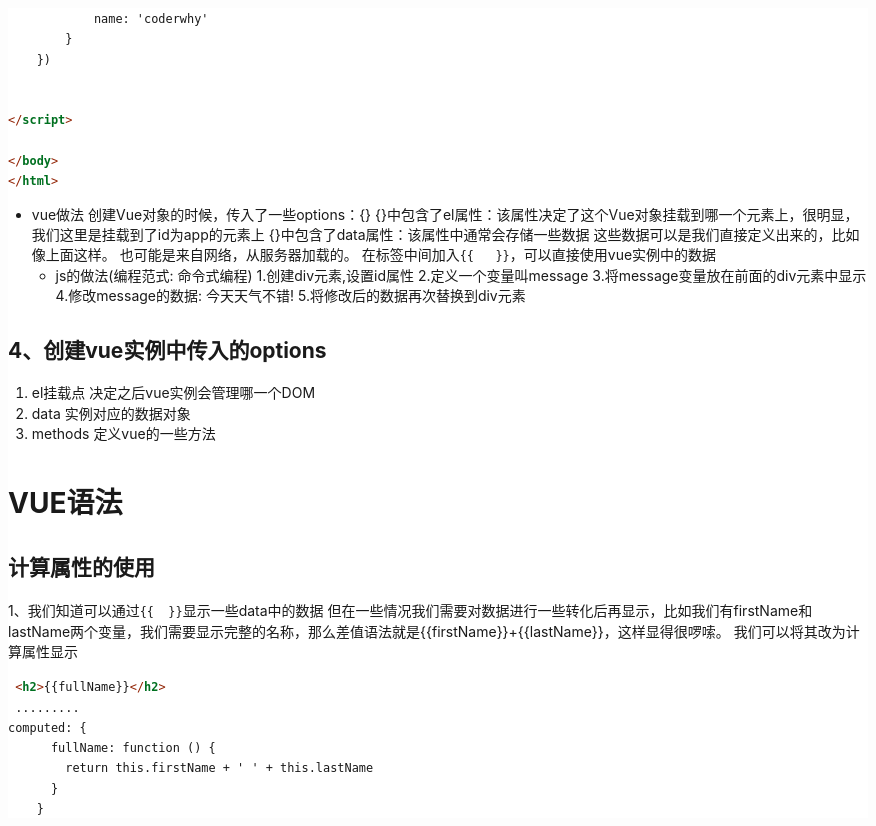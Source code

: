 ```html
            name: 'coderwhy'
        }
    })


</script>

</body>
</html>
```

- vue做法
  创建Vue对象的时候，传入了一些options：{}
  {}中包含了el属性：该属性决定了这个Vue对象挂载到哪一个元素上，很明显，我们这里是挂载到了id为app的元素上
  {}中包含了data属性：该属性中通常会存储一些数据
  这些数据可以是我们直接定义出来的，比如像上面这样。
  也可能是来自网络，从服务器加载的。
  在标签中间加入`{{   }}`，可以直接使用vue实例中的数据
   - js的做法(编程范式: 命令式编程)
     1.创建div元素,设置id属性
      2.定义一个变量叫message
      3.将message变量放在前面的div元素中显示
      4.修改message的数据: 今天天气不错!
      5.将修改后的数据再次替换到div元素

## 4、创建vue实例中传入的options

1. el挂载点
   决定之后vue实例会管理哪一个DOM
2. data
   实例对应的数据对象
3. methods
   定义vue的一些方法

# VUE语法

## 计算属性的使用

1、我们知道可以通过`{{  }}`显示一些data中的数据
但在一些情况我们需要对数据进行一些转化后再显示，比如我们有firstName和lastName两个变量，我们需要显示完整的名称，那么差值语法就是{{firstName}}+{{lastName}}，这样显得很啰嗦。
我们可以将其改为计算属性显示

```html
 <h2>{{fullName}}</h2>
 .........
computed: {
      fullName: function () {
        return this.firstName + ' ' + this.lastName
      }
    }
```
